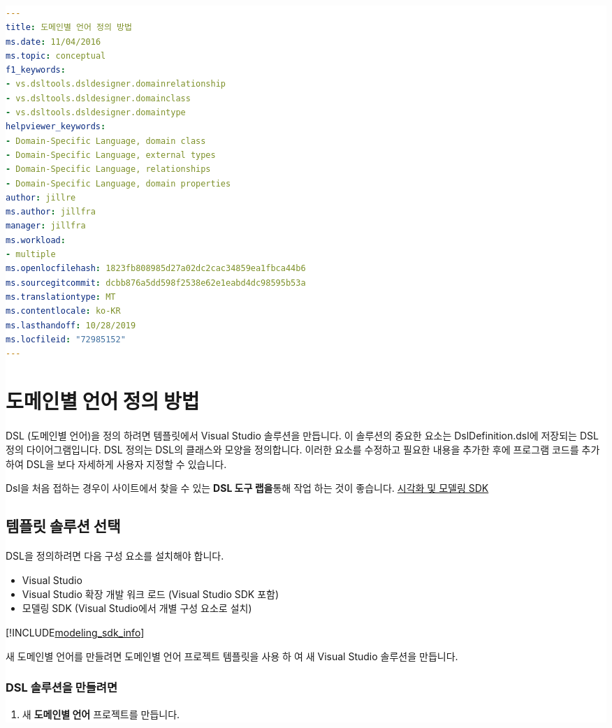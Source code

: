 ```yaml
---
title: 도메인별 언어 정의 방법
ms.date: 11/04/2016
ms.topic: conceptual
f1_keywords:
- vs.dsltools.dsldesigner.domainrelationship
- vs.dsltools.dsldesigner.domainclass
- vs.dsltools.dsldesigner.domaintype
helpviewer_keywords:
- Domain-Specific Language, domain class
- Domain-Specific Language, external types
- Domain-Specific Language, relationships
- Domain-Specific Language, domain properties
author: jillre
ms.author: jillfra
manager: jillfra
ms.workload:
- multiple
ms.openlocfilehash: 1823fb808985d27a02dc2cac34859ea1fbca44b6
ms.sourcegitcommit: dcbb876a5dd598f2538e62e1eabd4dc98595b53a
ms.translationtype: MT
ms.contentlocale: ko-KR
ms.lasthandoff: 10/28/2019
ms.locfileid: "72985152"
---
```

# <a name="how-to-define-a-domain-specific-language"></a>도메인별 언어 정의 방법
DSL (도메인별 언어)을 정의 하려면 템플릿에서 Visual Studio 솔루션을 만듭니다. 이 솔루션의 중요한 요소는 DslDefinition.dsl에 저장되는 DSL 정의 다이어그램입니다. DSL 정의는 DSL의 클래스와 모양을 정의합니다. 이러한 요소를 수정하고 필요한 내용을 추가한 후에 프로그램 코드를 추가하여 DSL을 보다 자세하게 사용자 지정할 수 있습니다.

Dsl을 처음 접하는 경우이 사이트에서 찾을 수 있는 **DSL 도구 랩을**통해 작업 하는 것이 좋습니다. [시각화 및 모델링 SDK](https://code.msdn.microsoft.com/Visualization-and-Modeling-313535db)

## <a name="templates"></a>템플릿 솔루션 선택

DSL을 정의하려면 다음 구성 요소를 설치해야 합니다.

- Visual Studio
- Visual Studio 확장 개발 워크 로드 (Visual Studio SDK 포함)
- 모델링 SDK (Visual Studio에서 개별 구성 요소로 설치)

[!INCLUDE[modeling_sdk_info](includes/modeling_sdk_info.md)]

새 도메인별 언어를 만들려면 도메인별 언어 프로젝트 템플릿을 사용 하 여 새 Visual Studio 솔루션을 만듭니다.

### <a name="to-create-a-dsl-solution"></a>DSL 솔루션을 만들려면

1. 새 **도메인별 언어** 프로젝트를 만듭니다.
